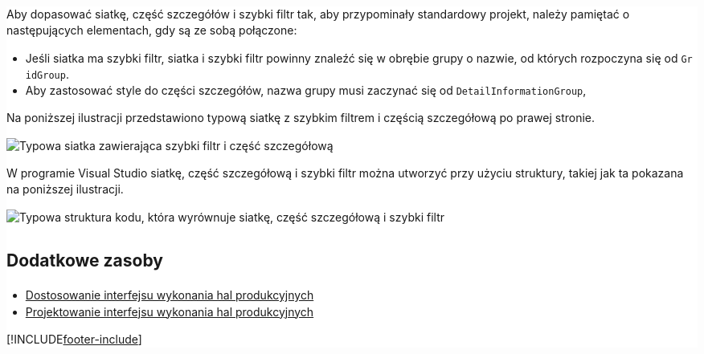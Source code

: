 Aby dopasować siatkę, część szczegółów i szybki filtr tak, aby przypominały standardowy projekt, należy pamiętać o następujących elementach, gdy są ze sobą połączone:

- Jeśli siatka ma szybki filtr, siatka i szybki filtr powinny znaleźć się w obrębie grupy o nazwie, od których rozpoczyna się od `GridGroup`.
- Aby zastosować style do części szczegółów, nazwa grupy musi zaczynać się od `DetailInformationGroup`,

Na poniższej ilustracji przedstawiono typową siatkę z szybkim filtrem i częścią szczegółową po prawej stronie.

![Typowa siatka zawierająca szybki filtr i część szczegółową](media/pfe-styles-align-grid.png "Typowa siatka zawierająca szybki filtr i część szczegółową")

W programie Visual Studio siatkę, część szczegółową i szybki filtr można utworzyć przy użyciu struktury, takiej jak ta pokazana na poniższej ilustracji.

![Typowa struktura kodu, która wyrównuje siatkę, część szczegółową i szybki filtr](media/pfe-styles-header-code-structure2.png "Typowa struktura kodu, która wyrównuje siatkę, część szczegółową i szybki filtr")

## <a name="additional-resources"></a>Dodatkowe zasoby

- [Dostosowanie interfejsu wykonania hal produkcyjnych](production-floor-execution-customize.md)
- [Projektowanie interfejsu wykonania hal produkcyjnych](production-floor-execution-tabs.md)

[!INCLUDE[footer-include](../../includes/footer-banner.md)]

